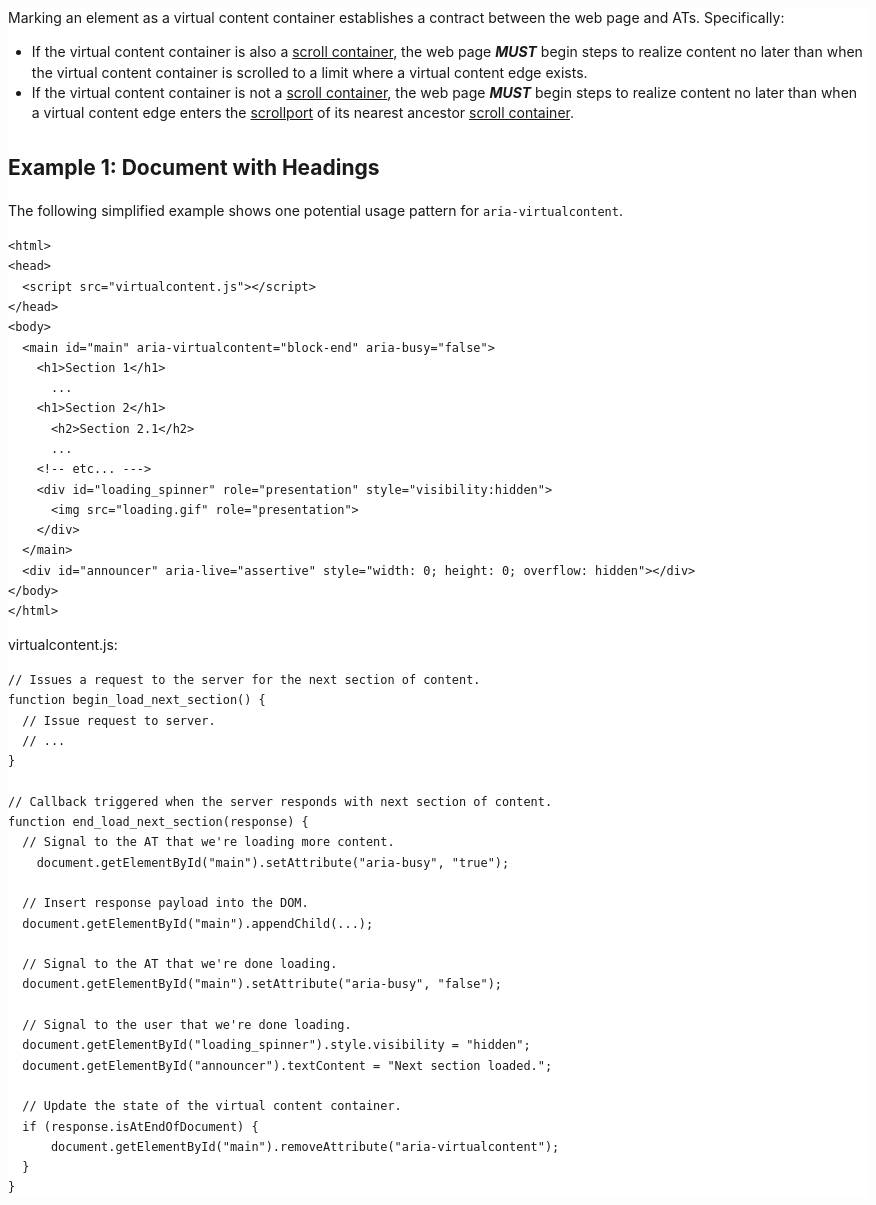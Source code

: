Marking an element as a virtual content container establishes a contract between the web page and ATs. Specifically:
* If the virtual content container is also a [scroll container](https://www.w3.org/TR/css-overflow-3/#scroll-container), the web page ***MUST*** begin steps to realize content no later than when the virtual content container is scrolled to a limit where a virtual content edge exists.
* If the virtual content container is not a [scroll container](https://www.w3.org/TR/css-overflow-3/#scroll-container), the web page ***MUST*** begin steps to realize content no later than when a virtual content edge enters the [scrollport](https://www.w3.org/TR/css-overflow-3/#scrollport) of its nearest ancestor [scroll container](https://www.w3.org/TR/css-overflow-3/#scroll-container).

## Example 1: Document with Headings

The following simplified example shows one potential usage pattern for `aria-virtualcontent`.

```
<html>
<head>
  <script src="virtualcontent.js"></script>
</head>
<body>
  <main id="main" aria-virtualcontent="block-end" aria-busy="false">
    <h1>Section 1</h1>
      ...
    <h1>Section 2</h1>
      <h2>Section 2.1</h2>
      ...
    <!-- etc... --->
    <div id="loading_spinner" role="presentation" style="visibility:hidden">
      <img src="loading.gif" role="presentation">
    </div>
  </main>
  <div id="announcer" aria-live="assertive" style="width: 0; height: 0; overflow: hidden"></div>
</body>
</html>
```

virtualcontent.js:
```
// Issues a request to the server for the next section of content.
function begin_load_next_section() {
  // Issue request to server.
  // ...
}

// Callback triggered when the server responds with next section of content.
function end_load_next_section(response) {
  // Signal to the AT that we're loading more content.
    document.getElementById("main").setAttribute("aria-busy", "true");

  // Insert response payload into the DOM.
  document.getElementById("main").appendChild(...);

  // Signal to the AT that we're done loading.
  document.getElementById("main").setAttribute("aria-busy", "false");

  // Signal to the user that we're done loading.
  document.getElementById("loading_spinner").style.visibility = "hidden";
  document.getElementById("announcer").textContent = "Next section loaded.";

  // Update the state of the virtual content container.
  if (response.isAtEndOfDocument) {
      document.getElementById("main").removeAttribute("aria-virtualcontent");
  }
}

```